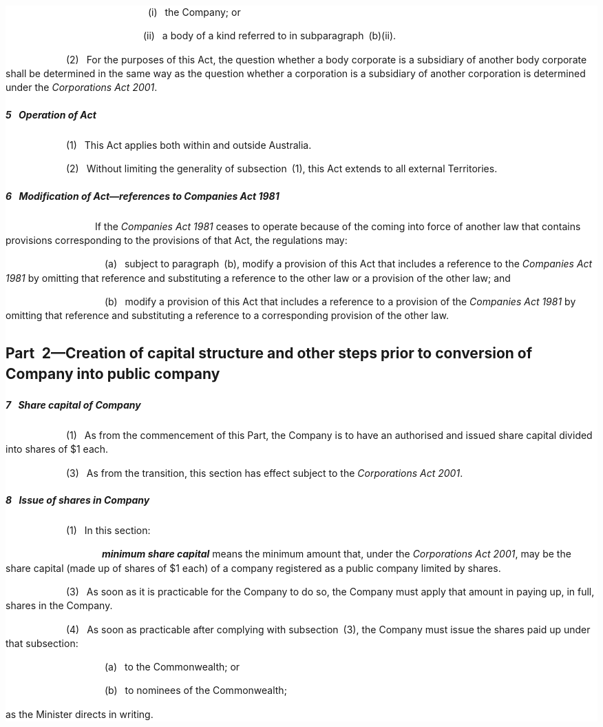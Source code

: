                               (i)  the Company; or

                             (ii)  a body of a kind referred to in subparagraph (b)(ii).

             (2)  For the purposes of this Act, the question whether a body corporate is a subsidiary of another body corporate shall be determined in the same way as the question whether a corporation is a subsidiary of another corporation is determined under the _Corporations Act 2001_.

##### <a id="5"></a>5  Operation of Act

             (1)  This Act applies both within and outside Australia.

             (2)  Without limiting the generality of subsection (1), this Act extends to all external Territories.

##### <a id="6"></a>6  Modification of Act—references to _Companies Act 1981_

                   If the _Companies Act 1981_ ceases to operate because of the coming into force of another law that contains provisions corresponding to the provisions of that Act, the regulations may:

                     (a)  subject to paragraph (b), modify a provision of this Act that includes a reference to the _Companies Act 1981_ by omitting that reference and substituting a reference to the other law or a provision of the other law; and

                     (b)  modify a provision of this Act that includes a reference to a provision of the _Companies Act 1981_ by omitting that reference and substituting a reference to a corresponding provision of the other law.

## Part 2—Creation of capital structure and other steps prior to conversion of Company into public company

##### <a id="7"></a>7  Share capital of Company

             (1)  As from the commencement of this Part, the Company is to have an authorised and issued share capital divided into shares of $1 each.

             (3)  As from the transition, this section has effect subject to the _Corporations Act 2001_.

##### <a id="8"></a>8  Issue of shares in Company

             (1)  In this section:

                    <a name="minimum-share-capit"></a>**_minimum share capital_** means the minimum amount that, under the _Corporations Act 2001_, may be the share capital (made up of shares of $1 each) of a company registered as a public company limited by shares.

             (3)  As soon as it is practicable for the Company to do so, the Company must apply that amount in paying up, in full, shares in the Company.

             (4)  As soon as practicable after complying with subsection (3), the Company must issue the shares paid up under that subsection:

                     (a)  to the Commonwealth; or

                     (b)  to nominees of the Commonwealth;

as the Minister directs in writing.
